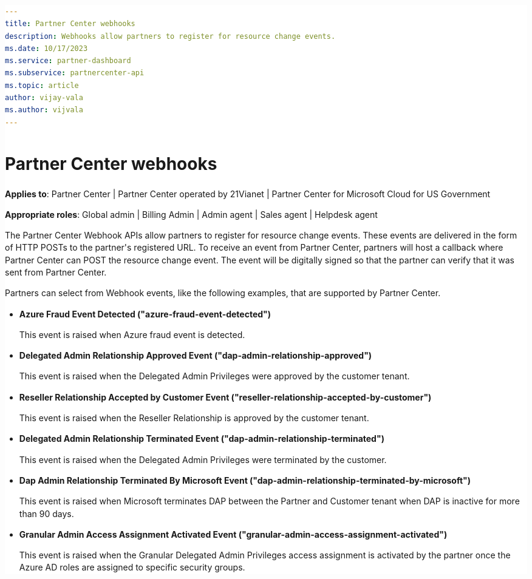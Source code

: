 ```yaml
---
title: Partner Center webhooks
description: Webhooks allow partners to register for resource change events.
ms.date: 10/17/2023
ms.service: partner-dashboard
ms.subservice: partnercenter-api
ms.topic: article
author: vijay-vala
ms.author: vijvala
---
```


# Partner Center webhooks

**Applies to**: Partner Center | Partner Center operated by 21Vianet |  Partner Center for Microsoft Cloud for US Government

**Appropriate roles**: Global admin | Billing Admin | Admin agent | Sales agent | Helpdesk agent

The Partner Center Webhook APIs allow partners to register for resource change events. These events are delivered in the form of HTTP POSTs to the partner's registered URL. To receive an event from Partner Center, partners will host a callback where Partner Center can POST the resource change event. The event will be digitally signed so that the partner can verify that it was sent from Partner Center.

Partners can select from Webhook events, like the following examples, that are supported by Partner Center.

- **Azure Fraud Event Detected ("azure-fraud-event-detected")**

    This event is raised when Azure fraud event is detected.

- **Delegated Admin Relationship Approved Event ("dap-admin-relationship-approved")**

   This event is raised when the Delegated Admin Privileges were approved by the customer tenant.

- **Reseller Relationship Accepted by Customer Event ("reseller-relationship-accepted-by-customer")**

   This event is raised when the Reseller Relationship is approved by the customer tenant.

- **Delegated Admin Relationship Terminated Event ("dap-admin-relationship-terminated")**

   This event is raised when the Delegated Admin Privileges were terminated by the customer. 

- **Dap Admin Relationship Terminated By Microsoft Event ("dap-admin-relationship-terminated-by-microsoft")**

    This event is raised when Microsoft terminates DAP between the Partner and Customer tenant when DAP is inactive for more than 90 days.

- **Granular Admin Access Assignment Activated Event ("granular-admin-access-assignment-activated")**

    This event is raised when the Granular Delegated Admin Privileges access assignment is activated by the partner once the Azure AD roles are assigned to specific security groups.
